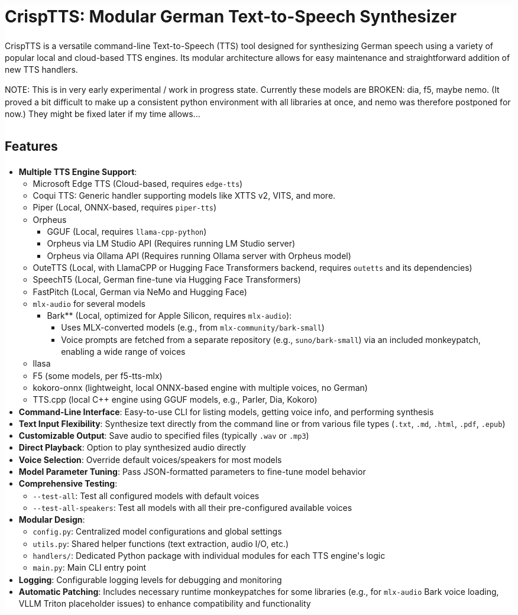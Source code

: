 # CrispTTS: Modular German Text-to-Speech Synthesizer

CrispTTS is a versatile command-line Text-to-Speech (TTS) tool designed for synthesizing German speech using a variety of popular local and cloud-based TTS engines. Its modular architecture allows for easy maintenance and straightforward addition of new TTS handlers.

NOTE: This is in very early experimental / work in progress state. Currently these models are BROKEN: dia, f5, maybe nemo. (It proved a bit difficult to make up a consistent python environment with all libraries at once, and nemo was therefore postponed for now.) They might be fixed later if my time allows...

## Features

- **Multiple TTS Engine Support**:
  - Microsoft Edge TTS (Cloud-based, requires `edge-tts`)
  - Coqui TTS: Generic handler supporting models like XTTS v2, VITS, and more.
  - Piper (Local, ONNX-based, requires `piper-tts`)
  - Orpheus 
    - GGUF (Local, requires `llama-cpp-python`)
    - Orpheus via LM Studio API (Requires running LM Studio server)
    - Orpheus via Ollama API (Requires running Ollama server with Orpheus model)
  - OuteTTS (Local, with LlamaCPP or Hugging Face Transformers backend, requires `outetts` and its dependencies)
  - SpeechT5 (Local, German fine-tune via Hugging Face Transformers)
  - FastPitch (Local, German via NeMo and Hugging Face)
  - `mlx-audio` for several models
    - Bark** (Local, optimized for Apple Silicon, requires `mlx-audio`):
      - Uses MLX-converted models (e.g., from `mlx-community/bark-small`)
      - Voice prompts are fetched from a separate repository (e.g., `suno/bark-small`) via an included monkeypatch, enabling a wide range of voices
  - llasa
  - F5 (some models, per f5-tts-mlx)
  - kokoro-onnx (lightweight, local ONNX-based engine with multiple voices, no German)
  - TTS.cpp (local C++ engine using GGUF models, e.g., Parler, Dia, Kokoro)
- **Command-Line Interface**: Easy-to-use CLI for listing models, getting voice info, and performing synthesis
- **Text Input Flexibility**: Synthesize text directly from the command line or from various file types (`.txt`, `.md`, `.html`, `.pdf`, `.epub`)
- **Customizable Output**: Save audio to specified files (typically `.wav` or `.mp3`)
- **Direct Playback**: Option to play synthesized audio directly
- **Voice Selection**: Override default voices/speakers for most models
- **Model Parameter Tuning**: Pass JSON-formatted parameters to fine-tune model behavior
- **Comprehensive Testing**:
  - `--test-all`: Test all configured models with default voices
  - `--test-all-speakers`: Test all models with all their pre-configured available voices
- **Modular Design**:
  - `config.py`: Centralized model configurations and global settings
  - `utils.py`: Shared helper functions (text extraction, audio I/O, etc.)
  - `handlers/`: Dedicated Python package with individual modules for each TTS engine's logic
  - `main.py`: Main CLI entry point
- **Logging**: Configurable logging levels for debugging and monitoring
- **Automatic Patching**: Includes necessary runtime monkeypatches for some libraries (e.g., for `mlx-audio` Bark voice loading, VLLM Triton placeholder issues) to enhance compatibility and functionality
